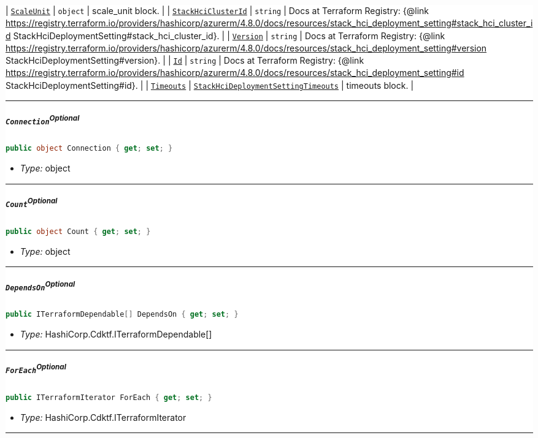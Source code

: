 | <code><a href="#@cdktf/provider-azurerm.stackHciDeploymentSetting.StackHciDeploymentSettingConfig.property.scaleUnit">ScaleUnit</a></code> | <code>object</code> | scale_unit block. |
| <code><a href="#@cdktf/provider-azurerm.stackHciDeploymentSetting.StackHciDeploymentSettingConfig.property.stackHciClusterId">StackHciClusterId</a></code> | <code>string</code> | Docs at Terraform Registry: {@link https://registry.terraform.io/providers/hashicorp/azurerm/4.8.0/docs/resources/stack_hci_deployment_setting#stack_hci_cluster_id StackHciDeploymentSetting#stack_hci_cluster_id}. |
| <code><a href="#@cdktf/provider-azurerm.stackHciDeploymentSetting.StackHciDeploymentSettingConfig.property.version">Version</a></code> | <code>string</code> | Docs at Terraform Registry: {@link https://registry.terraform.io/providers/hashicorp/azurerm/4.8.0/docs/resources/stack_hci_deployment_setting#version StackHciDeploymentSetting#version}. |
| <code><a href="#@cdktf/provider-azurerm.stackHciDeploymentSetting.StackHciDeploymentSettingConfig.property.id">Id</a></code> | <code>string</code> | Docs at Terraform Registry: {@link https://registry.terraform.io/providers/hashicorp/azurerm/4.8.0/docs/resources/stack_hci_deployment_setting#id StackHciDeploymentSetting#id}. |
| <code><a href="#@cdktf/provider-azurerm.stackHciDeploymentSetting.StackHciDeploymentSettingConfig.property.timeouts">Timeouts</a></code> | <code><a href="#@cdktf/provider-azurerm.stackHciDeploymentSetting.StackHciDeploymentSettingTimeouts">StackHciDeploymentSettingTimeouts</a></code> | timeouts block. |

---

##### `Connection`<sup>Optional</sup> <a name="Connection" id="@cdktf/provider-azurerm.stackHciDeploymentSetting.StackHciDeploymentSettingConfig.property.connection"></a>

```csharp
public object Connection { get; set; }
```

- *Type:* object

---

##### `Count`<sup>Optional</sup> <a name="Count" id="@cdktf/provider-azurerm.stackHciDeploymentSetting.StackHciDeploymentSettingConfig.property.count"></a>

```csharp
public object Count { get; set; }
```

- *Type:* object

---

##### `DependsOn`<sup>Optional</sup> <a name="DependsOn" id="@cdktf/provider-azurerm.stackHciDeploymentSetting.StackHciDeploymentSettingConfig.property.dependsOn"></a>

```csharp
public ITerraformDependable[] DependsOn { get; set; }
```

- *Type:* HashiCorp.Cdktf.ITerraformDependable[]

---

##### `ForEach`<sup>Optional</sup> <a name="ForEach" id="@cdktf/provider-azurerm.stackHciDeploymentSetting.StackHciDeploymentSettingConfig.property.forEach"></a>

```csharp
public ITerraformIterator ForEach { get; set; }
```

- *Type:* HashiCorp.Cdktf.ITerraformIterator

---

